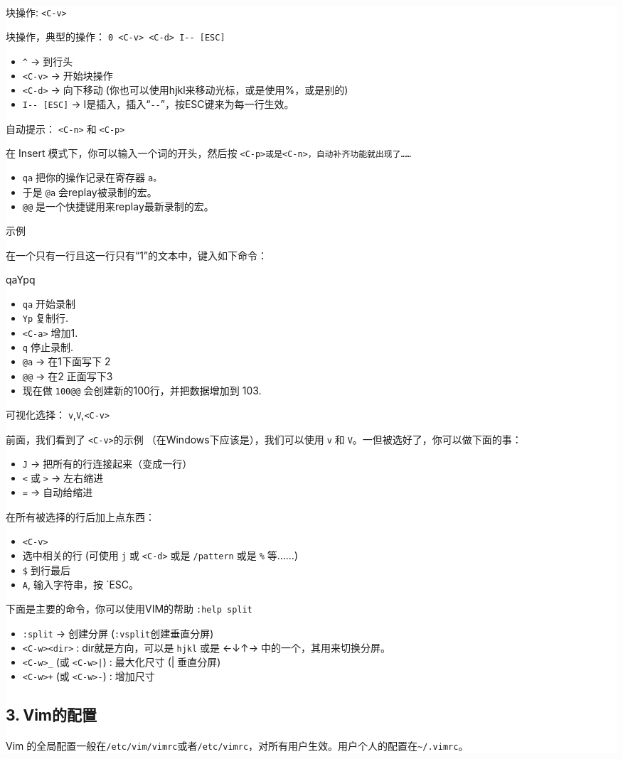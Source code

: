 块操作: `<C-v>`

块操作，典型的操作： `0 <C-v> <C-d> I-- [ESC]`

- `^` → 到行头
- `<C-v>` → 开始块操作
- `<C-d>` → 向下移动 (你也可以使用hjkl来移动光标，或是使用%，或是别的)
- `I-- [ESC]` → I是插入，插入“`--`”，按ESC键来为每一行生效。

自动提示： `<C-n>` 和 `<C-p>`

在 Insert 模式下，你可以输入一个词的开头，然后按 `<C-p>或是<C-n>，自动补齐功能就出现了……`

- `qa` 把你的操作记录在寄存器 `a。`
- 于是 `@a` 会replay被录制的宏。
- `@@` 是一个快捷键用来replay最新录制的宏。

示例

在一个只有一行且这一行只有“1”的文本中，键入如下命令：

qaYp<C-a>q

- `qa` 开始录制
- `Yp` 复制行.
- `<C-a>` 增加1.
- `q` 停止录制.
- `@a` → 在1下面写下 2
- `@@` → 在2 正面写下3
- 现在做 `100@@` 会创建新的100行，并把数据增加到 103.

可视化选择： `v`,`V`,`<C-v>`

前面，我们看到了 `<C-v>`的示例 （在Windows下应该是<C-q>），我们可以使用 `v` 和 `V`。一但被选好了，你可以做下面的事：

- `J` → 把所有的行连接起来（变成一行）
- `<` 或 `>` → 左右缩进
- `=` → 自动给缩进 

在所有被选择的行后加上点东西：

- `<C-v>`
- 选中相关的行 (可使用 `j` 或 `<C-d>` 或是 `/pattern` 或是 `%` 等……)
- `$` 到行最后
- `A`, 输入字符串，按 `ESC。

下面是主要的命令，你可以使用VIM的帮助 `:help split`

- `:split` → 创建分屏 (`:vsplit`创建垂直分屏)
- `<C-w><dir>` : dir就是方向，可以是 `hjkl` 或是 ←↓↑→ 中的一个，其用来切换分屏。
- `<C-w>_` (或 `<C-w>|`) : 最大化尺寸 (<C-w>| 垂直分屏)
- `<C-w>+` (或 `<C-w>-`) : 增加尺寸



## 3. Vim的配置

Vim 的全局配置一般在`/etc/vim/vimrc`或者`/etc/vimrc`，对所有用户生效。用户个人的配置在`~/.vimrc`。

